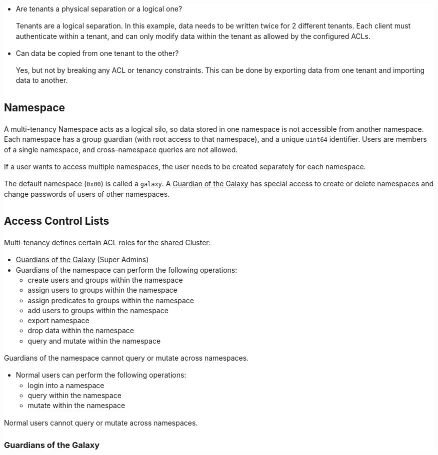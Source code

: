 - Are tenants a physical separation or a logical one?

    Tenants are a logical separation. In this example, data needs to be written twice for 2 different tenants.
    Each client must authenticate within a tenant, and can only modify data within the tenant as allowed by the configured ACLs.

- Can data be copied from one tenant to the other?

    Yes, but not by breaking any ACL or tenancy constraints.
    This can be done by exporting data from one tenant and importing data to another.

## Namespace

A multi-tenancy Namespace acts as a logical silo, so data stored in one namespace is not accessible from another namespace.
Each namespace has a group guardian (with root access to that namespace), and a unique `uint64` identifier.
Users are members of a single namespace, and cross-namespace queries are not allowed.


If a user wants to access multiple namespaces, the user needs to be created separately for each namespace.


The default namespace (`0x00`) is called a `galaxy`. A [Guardian of the Galaxy](#guardians-of-the-galaxy) has
special access to create or delete namespaces and change passwords of
users of other namespaces.

## Access Control Lists

Multi-tenancy defines certain ACL roles for the shared Cluster:

- [Guardians of the Galaxy](#guardians-of-the-galaxy) (Super Admins)
- Guardians of the namespace can perform the following operations:
  - create users and groups within the namespace
  - assign users to groups within the namespace
  - assign predicates to groups within the namespace
  - add users to groups within the namespace
  - export namespace
  - drop data within the namespace
  - query and mutate within the namespace

  
 Guardians of the namespace cannot query or mutate across namespaces.


- Normal users can perform the following operations:
  - login into a namespace
  - query within the namespace
  - mutate within the namespace

  
Normal users cannot query or mutate across namespaces.


### Guardians of the Galaxy
